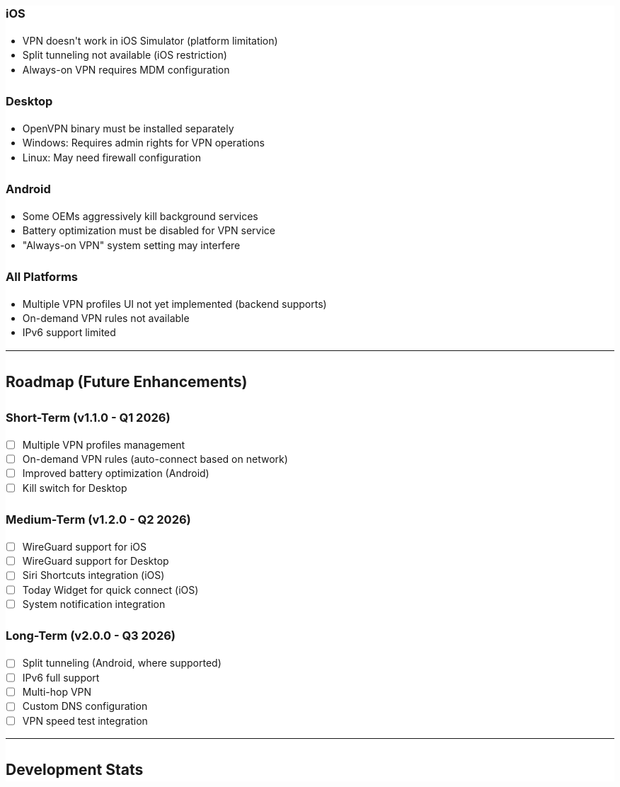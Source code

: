 ### iOS
- VPN doesn't work in iOS Simulator (platform limitation)
- Split tunneling not available (iOS restriction)
- Always-on VPN requires MDM configuration

### Desktop
- OpenVPN binary must be installed separately
- Windows: Requires admin rights for VPN operations
- Linux: May need firewall configuration

### Android
- Some OEMs aggressively kill background services
- Battery optimization must be disabled for VPN service
- "Always-on VPN" system setting may interfere

### All Platforms
- Multiple VPN profiles UI not yet implemented (backend supports)
- On-demand VPN rules not available
- IPv6 support limited

---

## Roadmap (Future Enhancements)

### Short-Term (v1.1.0 - Q1 2026)
- [ ] Multiple VPN profiles management
- [ ] On-demand VPN rules (auto-connect based on network)
- [ ] Improved battery optimization (Android)
- [ ] Kill switch for Desktop

### Medium-Term (v1.2.0 - Q2 2026)
- [ ] WireGuard support for iOS
- [ ] WireGuard support for Desktop
- [ ] Siri Shortcuts integration (iOS)
- [ ] Today Widget for quick connect (iOS)
- [ ] System notification integration

### Long-Term (v2.0.0 - Q3 2026)
- [ ] Split tunneling (Android, where supported)
- [ ] IPv6 full support
- [ ] Multi-hop VPN
- [ ] Custom DNS configuration
- [ ] VPN speed test integration

---

## Development Stats

